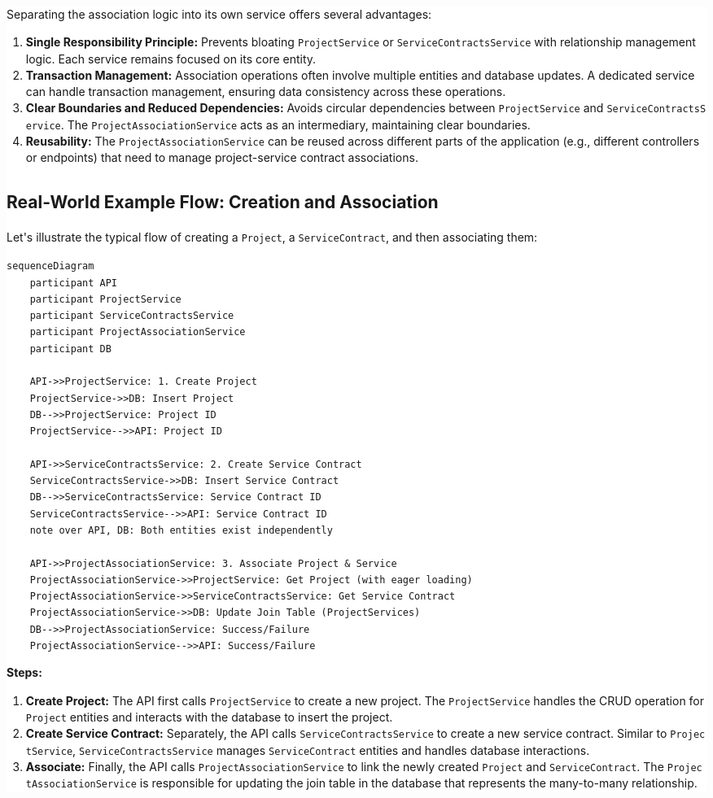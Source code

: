 Separating the association logic into its own service offers several advantages:

1. **Single Responsibility Principle:** Prevents bloating `ProjectService` or `ServiceContractsService` with relationship management logic. Each service remains focused on its core entity.
2. **Transaction Management:**  Association operations often involve multiple entities and database updates. A dedicated service can handle transaction management, ensuring data consistency across these operations.
3. **Clear Boundaries and Reduced Dependencies:**  Avoids circular dependencies between `ProjectService` and `ServiceContractsService`.  The `ProjectAssociationService` acts as an intermediary, maintaining clear boundaries.
4. **Reusability:** The `ProjectAssociationService` can be reused across different parts of the application (e.g., different controllers or endpoints) that need to manage project-service contract associations.

## Real-World Example Flow: Creation and Association

Let's illustrate the typical flow of creating a `Project`, a `ServiceContract`, and then associating them:

```mermaid
sequenceDiagram
    participant API
    participant ProjectService
    participant ServiceContractsService
    participant ProjectAssociationService
    participant DB

    API->>ProjectService: 1. Create Project
    ProjectService->>DB: Insert Project
    DB-->>ProjectService: Project ID
    ProjectService-->>API: Project ID

    API->>ServiceContractsService: 2. Create Service Contract
    ServiceContractsService->>DB: Insert Service Contract
    DB-->>ServiceContractsService: Service Contract ID
    ServiceContractsService-->>API: Service Contract ID
    note over API, DB: Both entities exist independently

    API->>ProjectAssociationService: 3. Associate Project & Service
    ProjectAssociationService->>ProjectService: Get Project (with eager loading)
    ProjectAssociationService->>ServiceContractsService: Get Service Contract
    ProjectAssociationService->>DB: Update Join Table (ProjectServices)
    DB-->>ProjectAssociationService: Success/Failure
    ProjectAssociationService-->>API: Success/Failure
```

**Steps:**

1. **Create Project:** The API first calls `ProjectService` to create a new project. The `ProjectService` handles the CRUD operation for `Project` entities and interacts with the database to insert the project.
2. **Create Service Contract:** Separately, the API calls `ServiceContractsService` to create a new service contract.  Similar to `ProjectService`, `ServiceContractsService` manages `ServiceContract` entities and handles database interactions.
3. **Associate:** Finally, the API calls `ProjectAssociationService` to link the newly created `Project` and `ServiceContract`. The `ProjectAssociationService` is responsible for updating the join table in the database that represents the many-to-many relationship.
